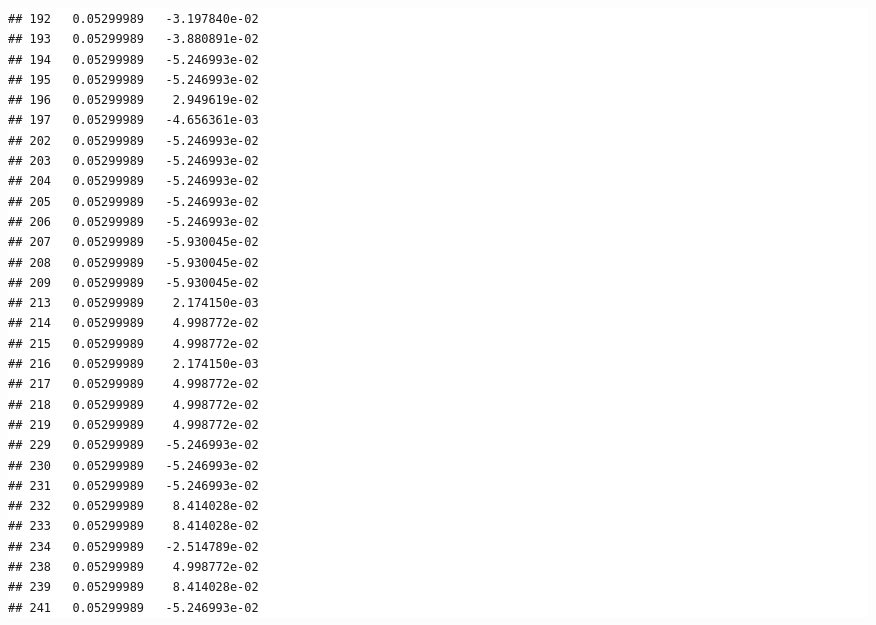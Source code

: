     ## 192   0.05299989   -3.197840e-02
    ## 193   0.05299989   -3.880891e-02
    ## 194   0.05299989   -5.246993e-02
    ## 195   0.05299989   -5.246993e-02
    ## 196   0.05299989    2.949619e-02
    ## 197   0.05299989   -4.656361e-03
    ## 202   0.05299989   -5.246993e-02
    ## 203   0.05299989   -5.246993e-02
    ## 204   0.05299989   -5.246993e-02
    ## 205   0.05299989   -5.246993e-02
    ## 206   0.05299989   -5.246993e-02
    ## 207   0.05299989   -5.930045e-02
    ## 208   0.05299989   -5.930045e-02
    ## 209   0.05299989   -5.930045e-02
    ## 213   0.05299989    2.174150e-03
    ## 214   0.05299989    4.998772e-02
    ## 215   0.05299989    4.998772e-02
    ## 216   0.05299989    2.174150e-03
    ## 217   0.05299989    4.998772e-02
    ## 218   0.05299989    4.998772e-02
    ## 219   0.05299989    4.998772e-02
    ## 229   0.05299989   -5.246993e-02
    ## 230   0.05299989   -5.246993e-02
    ## 231   0.05299989   -5.246993e-02
    ## 232   0.05299989    8.414028e-02
    ## 233   0.05299989    8.414028e-02
    ## 234   0.05299989   -2.514789e-02
    ## 238   0.05299989    4.998772e-02
    ## 239   0.05299989    8.414028e-02
    ## 241   0.05299989   -5.246993e-02